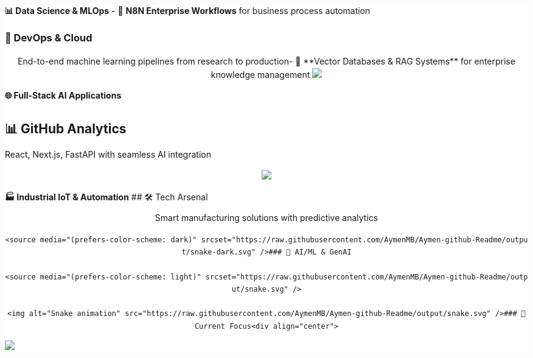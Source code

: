 </div>

**📊 Data Science & MLOps**  - 🔗 **N8N Enterprise Workflows** for business process automation

### 🔧 DevOps & Cloud

<div align="center">End-to-end machine learning pipelines from research to production- 🌊 **Vector Databases & RAG Systems** for enterprise knowledge management

  <img src="https://skillicons.dev/icons?i=docker,git,github,linux,aws,gcp,azure,vscode" />

</div>



**🌐 Full-Stack AI Applications**  <br clear="right"/>

## 📊 GitHub Analytics

React, Next.js, FastAPI with seamless AI integration

<div align="center">

  <img height="180em" src="https://github-readme-stats.vercel.app/api/top-langs/?username=AymenMB&layout=compact&langs_count=8&theme=tokyonight&hide_border=true&bg_color=0D1117"/>

</div>

**🏭 Industrial IoT & Automation**  ## 🛠️ Tech Arsenal



<div align="center">Smart manufacturing solutions with predictive analytics

  <picture>

    <source media="(prefers-color-scheme: dark)" srcset="https://raw.githubusercontent.com/AymenMB/Aymen-github-Readme/output/snake-dark.svg" />### 🧠 AI/ML & GenAI

    <source media="(prefers-color-scheme: light)" srcset="https://raw.githubusercontent.com/AymenMB/Aymen-github-Readme/output/snake.svg" />

    <img alt="Snake animation" src="https://raw.githubusercontent.com/AymenMB/Aymen-github-Readme/output/snake.svg" />### 🎯 Current Focus<div align="center">

  </picture>

</div>  <img src="https://skillicons.dev/icons?i=python,tensorflow,pytorch" />


